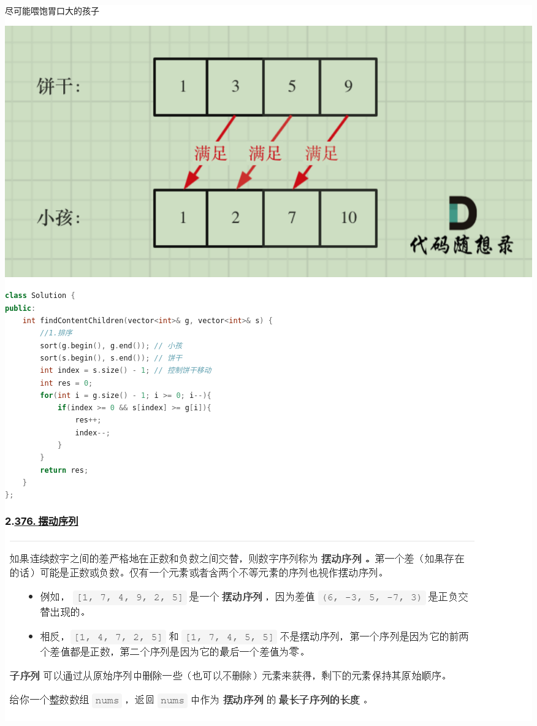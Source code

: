 尽可能喂饱胃口大的孩子

![image-20210604103417163](贪心.assets/image-20210604103417163.png)

```c++
class Solution {
public:
    int findContentChildren(vector<int>& g, vector<int>& s) {
        //1.排序
        sort(g.begin(), g.end()); // 小孩
        sort(s.begin(), s.end()); // 饼干
        int index = s.size() - 1; // 控制饼干移动
        int res = 0;
        for(int i = g.size() - 1; i >= 0; i--){
            if(index >= 0 && s[index] >= g[i]){
                res++;
                index--;
            }
        }
        return res;
    }
};
```



### 2.[376. 摆动序列](https://leetcode-cn.com/problems/wiggle-subsequence/)

![image-20210604103541178](贪心.assets/image-20210604103541178.png)